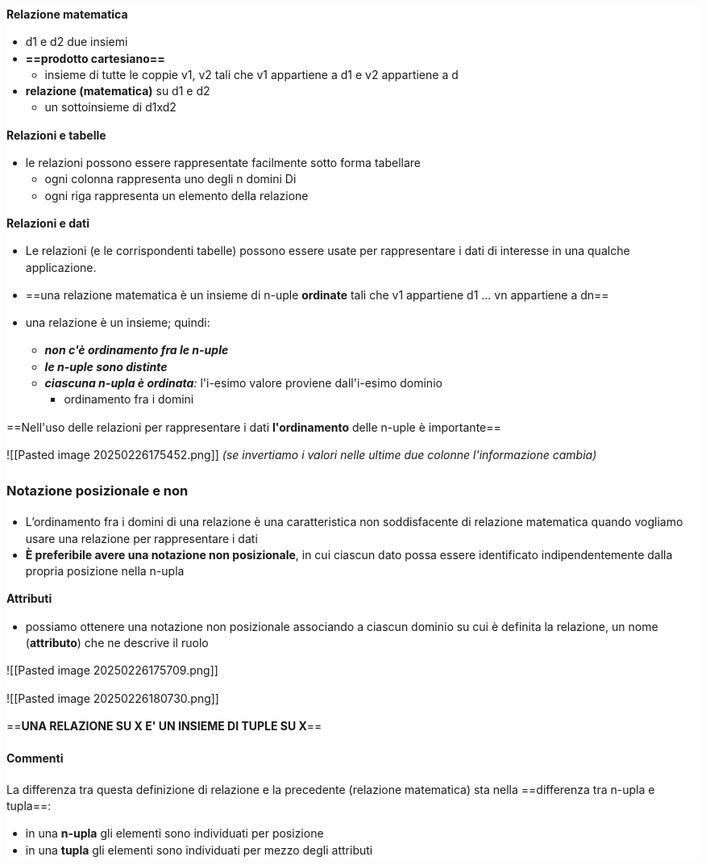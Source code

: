 
**Relazione matematica**

- d1 e d2 due insiemi
- **==prodotto cartesiano==**
    - insieme di tutte le coppie v1, v2 tali che v1 appartiene a d1 e v2 appartiene a d
- **relazione (matematica)** su d1 e d2
    - un sottoinsieme di d1xd2

**Relazioni e tabelle**
- le relazioni possono essere rappresentate facilmente sotto forma tabellare
    - ogni colonna rappresenta uno degli n domini Di
    - ogni riga rappresenta un elemento della relazione


**Relazioni e dati**
- Le relazioni (e le corrispondenti tabelle) possono essere usate per rappresentare i dati di interesse in una qualche applicazione.

- ==una relazione matematica è un insieme di n-uple **ordinate** tali che v1 appartiene d1 ... vn appartiene a dn==
- una relazione è un insieme; quindi:
    - ***non c'è ordinamento fra le n-uple***
    - ***le n-uple sono distinte***
    - ***ciascuna n-upla è ordinata**:* l'i-esimo valore proviene dall'i-esimo dominio
        - ordinamento fra i domini


==Nell'uso delle relazioni per rappresentare i dati **l'ordinamento** delle n-uple è importante==

![[Pasted image 20250226175452.png]]
*(se invertiamo i valori nelle ultime due colonne l'informazione cambia)*


### Notazione posizionale e non

- L’ordinamento fra i domini di una relazione è una caratteristica non soddisfacente di relazione matematica quando vogliamo usare una relazione per rappresentare i dati
- **È preferibile avere una notazione non posizionale**, in cui ciascun dato possa essere identificato indipendentemente dalla propria posizione nella n-upla


**Attributi**
- possiamo ottenere una notazione non posizionale associando a ciascun dominio su cui è definita la relazione, un nome (**attributo**) che ne descrive il ruolo

![[Pasted image 20250226175709.png]]

![[Pasted image 20250226180730.png]]

==**UNA RELAZIONE SU X E' UN INSIEME DI TUPLE SU X**==

#### Commenti
La differenza tra questa definizione di relazione e la precedente (relazione matematica) sta nella ==differenza tra n-upla e tupla==:

- in una **n-upla** gli elementi sono individuati per posizione
- in una **tupla** gli elementi sono individuati per mezzo degli attributi

